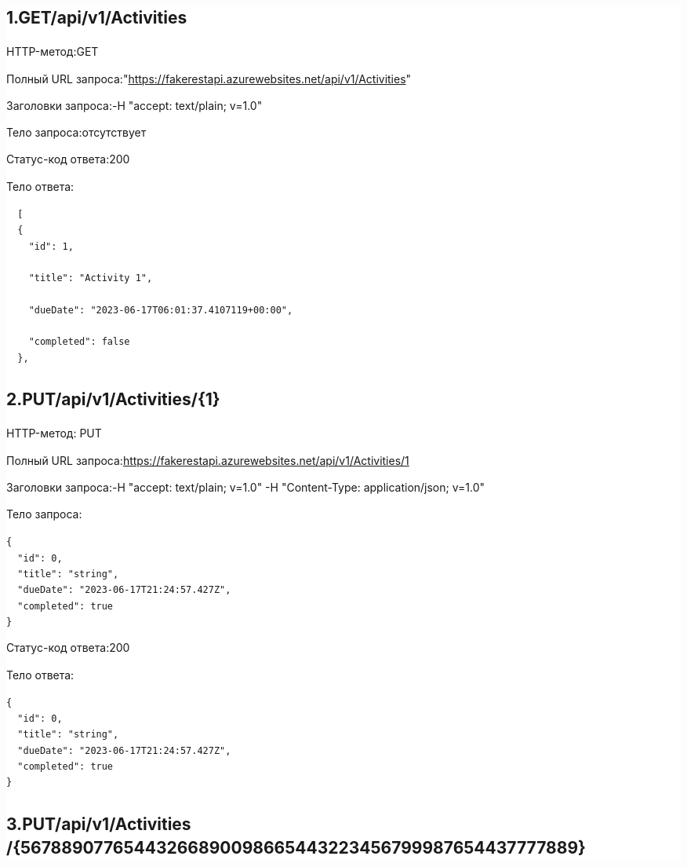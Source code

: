 ## 1.GET/api​/v1​/Activities 

HTTP-метод:GET

Полный URL запроса:"https://fakerestapi.azurewebsites.net/api/v1/Activities" 

Заголовки запроса:-H  "accept: text/plain; v=1.0"

Тело запроса:отсутствует

Статус-код ответа:200

Тело ответа:
```
  [  
  {
    "id": 1,

    "title": "Activity 1",

    "dueDate": "2023-06-17T06:01:37.4107119+00:00",

    "completed": false
  },
```
## 2.PUT/api​/v1​/Activities​/{1}

HTTP-метод: PUT

Полный URL запроса:https://fakerestapi.azurewebsites.net/api/v1/Activities/1

Заголовки запроса:-H  "accept: text/plain; v=1.0" -H  "Content-Type: application/json; v=1.0"

Тело запроса:
```
{
  "id": 0,
  "title": "string",
  "dueDate": "2023-06-17T21:24:57.427Z",
  "completed": true
}
```

Статус-код ответа:200

Тело ответа:
```
{
  "id": 0,
  "title": "string",
  "dueDate": "2023-06-17T21:24:57.427Z",
  "completed": true
}
```
## 3.PUT/api​/v1​/Activities​/{56788907765443266890098665443223456799987654437777889}
